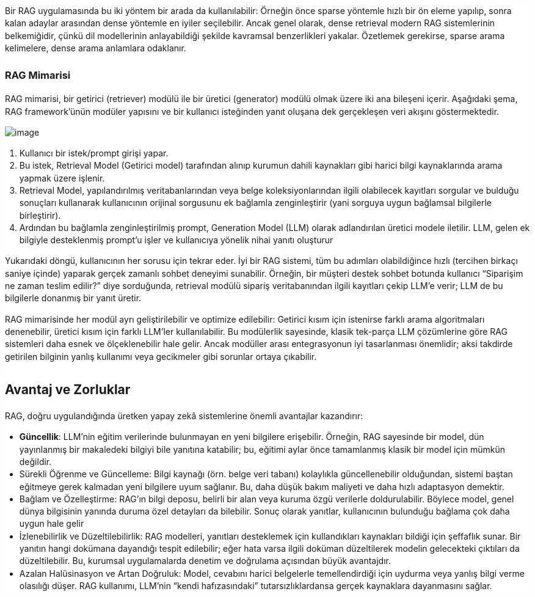 
Bir RAG uygulamasında bu iki yöntem bir arada da kullanılabilir: Örneğin önce sparse yöntemle hızlı bir ön eleme yapılıp, sonra kalan adaylar arasından dense yöntemle en iyiler seçilebilir. Ancak genel olarak, dense retrieval modern RAG sistemlerinin belkemiğidir, çünkü dil modellerinin anlayabildiği şekilde kavramsal benzerlikleri yakalar. Özetlemek gerekirse, sparse arama kelimelere, dense arama anlamlara odaklanır.

### RAG Mimarisi

RAG mimarisi, bir getirici (retriever) modülü ile bir üretici (generator) modülü olmak üzere iki ana bileşeni içerir. Aşağıdaki şema, RAG framework’ünün modüler yapısını ve bir kullanıcı isteğinden yanıt oluşana dek gerçekleşen veri akışını göstermektedir​.

![image](https://github.com/user-attachments/assets/337d8fe9-eabc-420f-9e4e-52d9d1c334bf)

1) Kullanıcı bir istek/prompt girişi yapar.
2) Bu istek, Retrieval Model (Getirici model) tarafından alınıp kurumun dahili kaynakları gibi harici bilgi kaynaklarında arama yapmak üzere işlenir.
3) Retrieval Model, yapılandırılmış veritabanlarından veya belge koleksiyonlarından ilgili olabilecek kayıtları sorgular ve bulduğu sonuçları kullanarak kullanıcının orijinal sorgusunu ek bağlamla zenginleştirir (yani sorguya uygun bağlamsal bilgilerle birleştirir).
4) Ardından bu bağlamla zenginleştirilmiş prompt, Generation Model (LLM) olarak adlandırılan üretici modele iletilir. LLM, gelen ek bilgiyle desteklenmiş prompt’u işler ve kullanıcıya yönelik nihai yanıtı oluşturur​


Yukarıdaki döngü, kullanıcının her sorusu için tekrar eder. İyi bir RAG sistemi, tüm bu adımları olabildiğince hızlı (tercihen birkaçı saniye içinde) yaparak gerçek zamanlı sohbet deneyimi sunabilir​. Örneğin, bir müşteri destek sohbet botunda kullanıcı “Siparişim ne zaman teslim edilir?” diye sorduğunda, retrieval modülü sipariş veritabanından ilgili kayıtları çekip LLM’e verir; LLM de bu bilgilerle donanmış bir yanıt üretir.

RAG mimarisinde her modül ayrı geliştirilebilir ve optimize edilebilir: Getirici kısım için istenirse farklı arama algoritmaları denenebilir, üretici kısım için farklı LLM’ler kullanılabilir. Bu modülerlik sayesinde, klasik tek-parça LLM çözümlerine göre RAG sistemleri daha esnek ve ölçeklenebilir hale gelir. Ancak modüller arası entegrasyonun iyi tasarlanması önemlidir; aksi takdirde getirilen bilginin yanlış kullanımı veya gecikmeler gibi sorunlar ortaya çıkabilir.

## Avantaj ve Zorluklar

RAG, doğru uygulandığında üretken yapay zekâ sistemlerine önemli avantajlar kazandırır:


* **Güncellik**: LLM’nin eğitim verilerinde bulunmayan en yeni bilgilere erişebilir. Örneğin, RAG sayesinde bir model, dün yayınlanmış bir makaledeki bilgiyi bile yanıtına katabilir; bu, eğitimi aylar önce tamamlanmış klasik bir model için mümkün değildir​.
* Sürekli Öğrenme ve Güncelleme: Bilgi kaynağı (örn. belge veri tabanı) kolaylıkla güncellenebilir olduğundan, sistemi baştan eğitmeye gerek kalmadan yeni bilgilere uyum sağlanır. Bu, daha düşük bakım maliyeti ve daha hızlı adaptasyon demektir​.
* Bağlam ve Özelleştirme: RAG’ın bilgi deposu, belirli bir alan veya kuruma özgü verilerle doldurulabilir. Böylece model, genel dünya bilgisinin yanında duruma özel detayları da bilebilir. Sonuç olarak yanıtlar, kullanıcının bulunduğu bağlama çok daha uygun hale gelir​
* İzlenebilirlik ve Düzeltilebilirlik: RAG modelleri, yanıtları desteklemek için kullandıkları kaynakları bildiği için şeffaflık sunar. Bir yanıtın hangi dokümana dayandığı tespit edilebilir; eğer hata varsa ilgili doküman düzeltilerek modelin gelecekteki çıktıları da düzeltilebilir​. Bu, kurumsal uygulamalarda denetim ve doğrulama açısından büyük avantajdır.
* Azalan Halüsinasyon ve Artan Doğruluk: Model, cevabını harici belgelerle temellendirdiği için uydurma veya yanlış bilgi verme olasılığı düşer. RAG kullanımı, LLM’nin “kendi hafızasındaki” tutarsızlıklardansa gerçek kaynaklara dayanmasını sağlar​.
